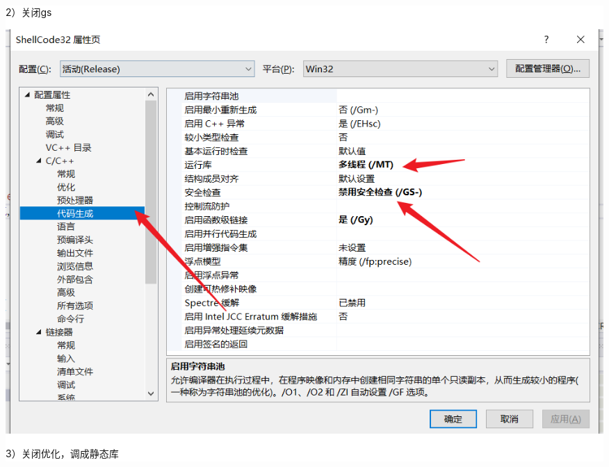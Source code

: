 2）关闭gs

![image-20231010133759283](images/cpp开发shellcode模板/image-20231010133759283.png)

3）关闭优化，调成静态库
